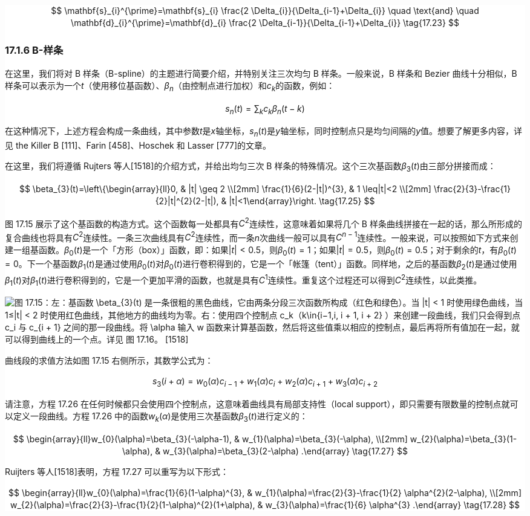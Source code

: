$$
\mathbf{s}_{i}^{\prime}=\mathbf{s}_{i} \frac{2 \Delta_{i}}{\Delta_{i-1}+\Delta_{i}} \quad \text{and} \quad \mathbf{d}_{i}^{\prime}=\mathbf{d}_{i} \frac{2 \Delta_{i-1}}{\Delta_{i-1}+\Delta_{i}}
\tag{17.23}
$$

### 17.1.6 B-样条

在这里，我们将对 B 样条（B-spline）的主题进行简要介绍，并特别关注三次均匀 B 样条。一般来说，B 样条和 Bezier 曲线十分相似，B 样条可以表示为一个$t$（使用移位基函数）、$\beta_{n}$（由控制点进行加权）和$c_k$的函数，例如：

$$
s_{n}(t)=\sum_{k} c_{k} \beta_{n}(t-k)
\tag{17.24}
$$

在这种情况下，上述方程会构成一条曲线，其中参数$t$是$x$轴坐标，$s_{n}(t)$是$y$轴坐标，同时控制点只是均匀间隔的$y$值。想要了解更多内容，详见 the Killer B \[111]、Farin \[458]、Hoschek 和 Lasser \[777]的文章。

在这里，我们将遵循 Rujters 等人\[1518]的介绍方式，并给出均匀三次 B 样条的特殊情况。这个三次基函数$\beta_{3}(t)$由三部分拼接而成：

$$
\beta_{3}(t)=\left\{\begin{array}{ll}0, & |t| \geq 2
\\[2mm] \frac{1}{6}(2-|t|)^{3}, & 1 \leq|t|<2
\\[2mm] \frac{2}{3}-\frac{1}{2}|t|^{2}(2-|t|), & |t|<1\end{array}\right.
\tag{17.25}
$$

图 17.15 展示了这个基函数的构造方式。这个函数每一处都具有$C^2$连续性，这意味着如果将几个 B 样条曲线拼接在一起的话，那么所形成的复合曲线也将具有$C^2$连续性。一条三次曲线具有$C^2$连续性，而一条$n$次曲线一般可以具有$C^{n-1}$连续性。一般来说，可以按照如下方式来创建一组基函数。$\beta_{0}(t)$是一个「方形（box）」函数，即：如果$|t|<0.5$，则$\beta_{0}(t)=1$；如果$|t|=0.5$，则$\beta_{0}(t)=0.5$；对于剩余的$t$，有$\beta_{0}(t)=0$。下一个基函数$\beta_{1}(t)$是通过使用$\beta_{0}(t)$对$\beta_{0}(t)$进行卷积得到的，它是一个「帐篷（tent）」函数。同样地，之后的基函数$\beta_{2}(t)$是通过使用$\beta_{1}(t)$对$\beta_{1}(t)$进行卷积得到的，它是一个更加平滑的函数，也就是具有$C^1$连续性。重复这个过程还可以得到$C^2$连续性，以此类推。

![图 17.15：左：基函数 \beta_{3}(t) 是一条很粗的黑色曲线，它由两条分段三次函数所构成（红色和绿色）。当 |t| < 1 时使用绿色曲线，当 1≤|t| < 2 时使用红色曲线，其他地方的曲线均为零。右：使用四个控制点 c_k（k\in{i−1,i, i + 1, i + 2} ）来创建一段曲线，我们只会得到点 c_i 与 c_{i + 1} 之间的那一段曲线。将 \alpha 输入 w 函数来计算基函数，然后将这些值乘以相应的控制点，最后再将所有值加在一起，就可以得到曲线上的一个点。详见 图 17.16。 [1518]](images/Chapter-17/202309091407684.png '图 17.15：左：基函数 \\beta_{3}(t) 是一条很粗的黑色曲线，它由两条分段三次函数所构成（红色和绿色）。当 |t| < 1 时使用绿色曲线，当 1≤|t| < 2 时使用红色曲线，其他地方的曲线均为零。右：使用四个控制点 c_k（k\in{i−1,i, i + 1, i + 2} ）来创建一段曲线，我们只会得到点 c_i 与 c_{i + 1} 之间的那一段曲线。将 \alpha 输入 w 函数来计算基函数，然后将这些值乘以相应的控制点，最后再将所有值加在一起，就可以得到曲线上的一个点。详见 图 17.16。 [1518]')

曲线段的求值方法如图 17.15 右侧所示，其数学公式为：

$$
s_{3}(i+\alpha)=w_{0}(\alpha) c_{i-1}+w_{1}(\alpha) c_{i}+w_{2}(\alpha) c_{i+1}+w_{3}(\alpha) c_{i+2}
\tag{17.26}
$$

请注意，方程 17.26 在任何时候都只会使用四个控制点，这意味着曲线具有局部支持性（local support），即只需要有限数量的控制点就可以定义一段曲线。方程 17.26 中的函数$w_k(\alpha)$是使用三次基函数$\beta_{3}(t)$进行定义的：

$$
\begin{array}{ll}w_{0}(\alpha)=\beta_{3}(-\alpha-1), & w_{1}(\alpha)=\beta_{3}(-\alpha), \\[2mm] w_{2}(\alpha)=\beta_{3}(1-\alpha), & w_{3}(\alpha)=\beta_{3}(2-\alpha) .\end{array}
\tag{17.27}
$$

Ruijters 等人\[1518]表明，方程 17.27 可以重写为以下形式：

$$
\begin{array}{ll}w_{0}(\alpha)=\frac{1}{6}(1-\alpha)^{3}, & w_{1}(\alpha)=\frac{2}{3}-\frac{1}{2} \alpha^{2}(2-\alpha), \\[2mm] w_{2}(\alpha)=\frac{2}{3}-\frac{1}{2}(1-\alpha)^{2}(1+\alpha), & w_{3}(\alpha)=\frac{1}{6} \alpha^{3} .\end{array}
\tag{17.28}
$$
